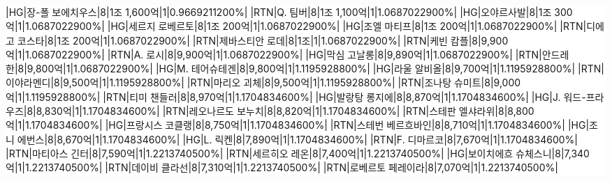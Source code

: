 |HG|장-폴 보에치우스|8|1조 1,600억|1|0.9669211200%|
|RTN|Q. 팀버|8|1조 1,100억|1|1.0687022900%|
|HG|오야르사발|8|1조 300억|1|1.0687022900%|
|HG|세르지 로베르토|8|1조 200억|1|1.0687022900%|
|HG|조엘 마티프|8|1조 200억|1|1.0687022900%|
|RTN|디에고 코스타|8|1조 200억|1|1.0687022900%|
|RTN|제바스티안 로데|8|1조|1|1.0687022900%|
|RTN|케빈 캄플|8|9,900억|1|1.0687022900%|
|RTN|A. 로시|8|9,900억|1|1.0687022900%|
|HG|막심 고날롱|8|9,890억|1|1.0687022900%|
|RTN|안드레 한|8|9,800억|1|1.0687022900%|
|HG|M. 테어슈테겐|8|9,800억|1|1.1195928800%|
|HG|라울 알비올|8|9,700억|1|1.1195928800%|
|RTN|이야라멘디|8|9,500억|1|1.1195928800%|
|RTN|마리오 괴체|8|9,500억|1|1.1195928800%|
|RTN|조나탕 슈미트|8|9,000억|1|1.1195928800%|
|RTN|티미 챈들러|8|8,970억|1|1.1704834600%|
|HG|발랑탕 롱지에|8|8,870억|1|1.1704834600%|
|HG|J. 워드-프라우즈|8|8,830억|1|1.1704834600%|
|RTN|레오나르도 보누치|8|8,820억|1|1.1704834600%|
|RTN|스테판 엘샤라위|8|8,800억|1|1.1704834600%|
|HG|프랑시스 코클랭|8|8,750억|1|1.1704834600%|
|RTN|스테번 베르흐바인|8|8,710억|1|1.1704834600%|
|HG|조니 에번스|8|8,670억|1|1.1704834600%|
|HG|L. 릭켄|8|7,890억|1|1.1704834600%|
|RTN|F. 디마르코|8|7,670억|1|1.1704834600%|
|RTN|마티아스 긴터|8|7,590억|1|1.2213740500%|
|RTN|세르히오 레온|8|7,400억|1|1.2213740500%|
|HG|보이치에흐 슈체스니|8|7,340억|1|1.2213740500%|
|RTN|데이비 클라선|8|7,310억|1|1.2213740500%|
|RTN|로베르토 페레이라|8|7,070억|1|1.2213740500%|
